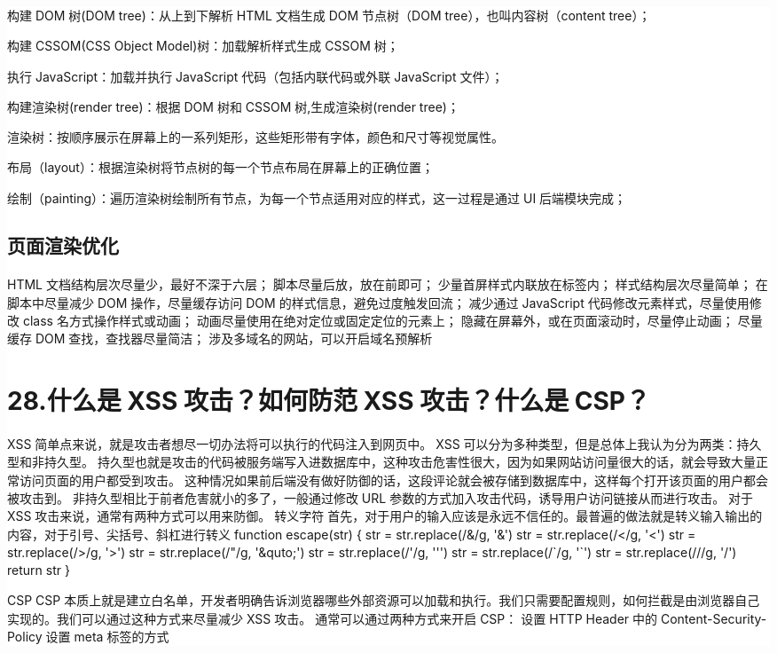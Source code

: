 构建 DOM 树(DOM tree)：从上到下解析 HTML 文档生成 DOM 节点树（DOM tree），也叫内容树（content tree）；

构建 CSSOM(CSS Object Model)树：加载解析样式生成 CSSOM 树；

执行 JavaScript：加载并执行 JavaScript 代码（包括内联代码或外联 JavaScript 文件）；

构建渲染树(render tree)：根据 DOM 树和 CSSOM 树,生成渲染树(render tree)；

渲染树：按顺序展示在屏幕上的一系列矩形，这些矩形带有字体，颜色和尺寸等视觉属性。

布局（layout）：根据渲染树将节点树的每一个节点布局在屏幕上的正确位置；

绘制（painting）：遍历渲染树绘制所有节点，为每一个节点适用对应的样式，这一过程是通过 UI 后端模块完成；

## 页面渲染优化

HTML 文档结构层次尽量少，最好不深于六层；
脚本尽量后放，放在前即可；
少量首屏样式内联放在标签内；
样式结构层次尽量简单；
在脚本中尽量减少 DOM 操作，尽量缓存访问 DOM 的样式信息，避免过度触发回流；
减少通过 JavaScript 代码修改元素样式，尽量使用修改 class 名方式操作样式或动画；
动画尽量使用在绝对定位或固定定位的元素上；
隐藏在屏幕外，或在页面滚动时，尽量停止动画；
尽量缓存 DOM 查找，查找器尽量简洁；
涉及多域名的网站，可以开启域名预解析

# 28.什么是 XSS 攻击？如何防范 XSS 攻击？什么是 CSP？

XSS 简单点来说，就是攻击者想尽一切办法将可以执行的代码注入到网页中。
XSS 可以分为多种类型，但是总体上我认为分为两类：持久型和非持久型。
持久型也就是攻击的代码被服务端写入进数据库中，这种攻击危害性很大，因为如果网站访问量很大的话，就会导致大量正常访问页面的用户都受到攻击。
这种情况如果前后端没有做好防御的话，这段评论就会被存储到数据库中，这样每个打开该页面的用户都会被攻击到。
非持久型相比于前者危害就小的多了，一般通过修改 URL 参数的方式加入攻击代码，诱导用户访问链接从而进行攻击。
对于 XSS 攻击来说，通常有两种方式可以用来防御。
转义字符
首先，对于用户的输入应该是永远不信任的。最普遍的做法就是转义输入输出的内容，对于引号、尖括号、斜杠进行转义
function escape(str) {
str = str.replace(/&/g, '&amp;')
str = str.replace(/</g, '&lt;')
str = str.replace(/>/g, '&gt;')
str = str.replace(/"/g, '&quto;')
str = str.replace(/'/g, '&#39;')
str = str.replace(/`/g, '&#96;')
str = str.replace(/\//g, '&#x2F;')
return str
}

CSP
CSP 本质上就是建立白名单，开发者明确告诉浏览器哪些外部资源可以加载和执行。我们只需要配置规则，如何拦截是由浏览器自己实现的。我们可以通过这种方式来尽量减少 XSS 攻击。
通常可以通过两种方式来开启 CSP：
设置 HTTP Header 中的 Content-Security-Policy
设置 meta 标签的方式 <meta http-equiv="Content-Security-Policy">
